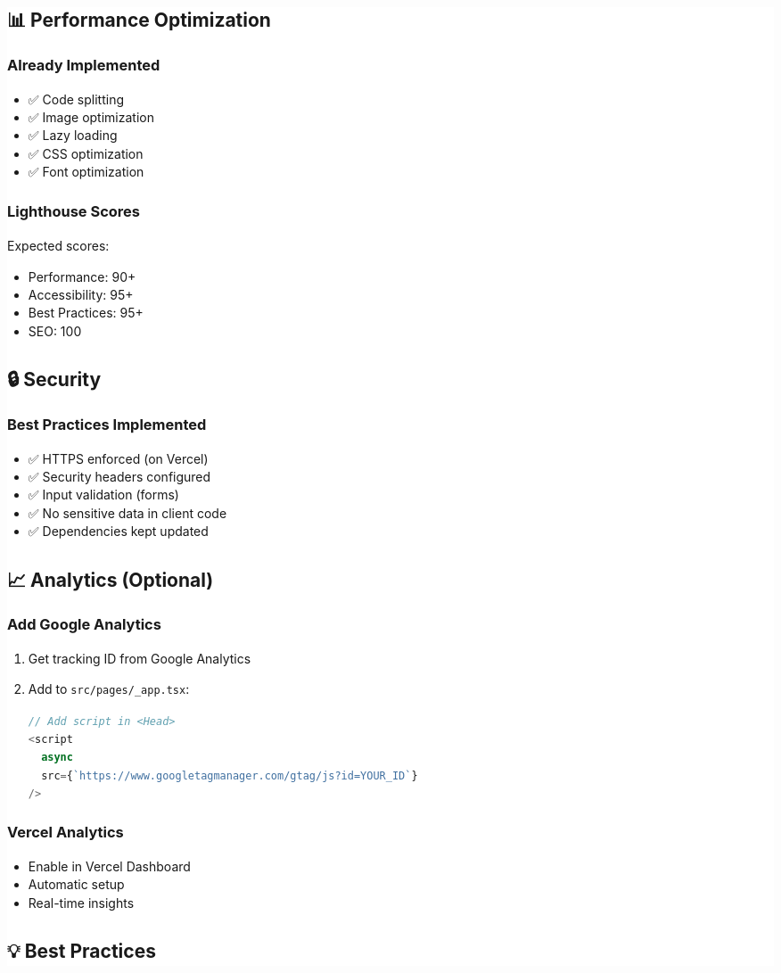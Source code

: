 ## 📊 Performance Optimization

### Already Implemented

- ✅ Code splitting
- ✅ Image optimization
- ✅ Lazy loading
- ✅ CSS optimization
- ✅ Font optimization

### Lighthouse Scores

Expected scores:

- Performance: 90+
- Accessibility: 95+
- Best Practices: 95+
- SEO: 100

## 🔒 Security

### Best Practices Implemented

- ✅ HTTPS enforced (on Vercel)
- ✅ Security headers configured
- ✅ Input validation (forms)
- ✅ No sensitive data in client code
- ✅ Dependencies kept updated

## 📈 Analytics (Optional)

### Add Google Analytics

1. Get tracking ID from Google Analytics
2. Add to `src/pages/_app.tsx`:

   ```typescript
   // Add script in <Head>
   <script
     async
     src={`https://www.googletagmanager.com/gtag/js?id=YOUR_ID`}
   />
   ```

### Vercel Analytics

- Enable in Vercel Dashboard
- Automatic setup
- Real-time insights

## 💡 Best Practices
